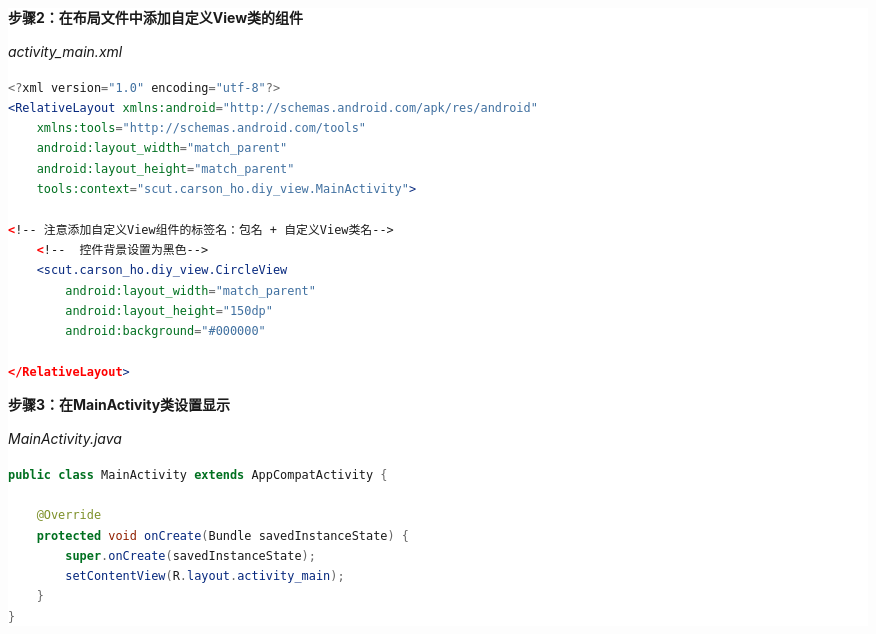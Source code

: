 **步骤2：在布局文件中添加自定义View类的组件**

*activity_main.xml*

```jsx
<?xml version="1.0" encoding="utf-8"?>
<RelativeLayout xmlns:android="http://schemas.android.com/apk/res/android"
    xmlns:tools="http://schemas.android.com/tools"
    android:layout_width="match_parent"
    android:layout_height="match_parent"
    tools:context="scut.carson_ho.diy_view.MainActivity">

<!-- 注意添加自定义View组件的标签名：包名 + 自定义View类名-->
    <!--  控件背景设置为黑色-->
    <scut.carson_ho.diy_view.CircleView
        android:layout_width="match_parent"
        android:layout_height="150dp"
        android:background="#000000"

</RelativeLayout>
```

**步骤3：在MainActivity类设置显示**

*MainActivity.java*

```java
public class MainActivity extends AppCompatActivity {

    @Override
    protected void onCreate(Bundle savedInstanceState) {
        super.onCreate(savedInstanceState);
        setContentView(R.layout.activity_main);
    }
}
```
